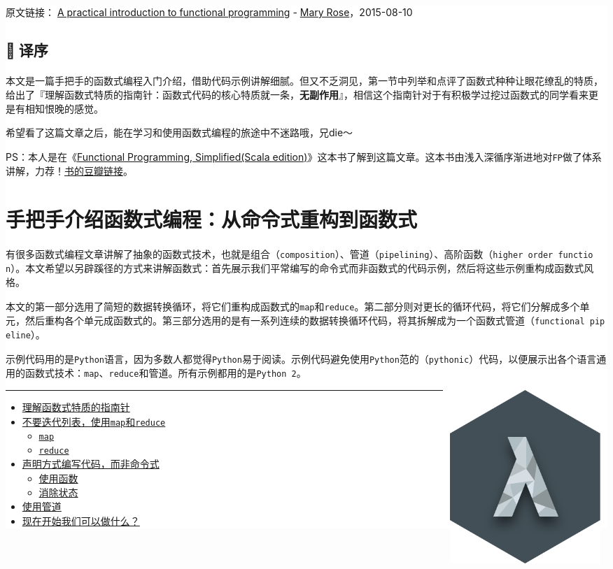 原文链接： [A practical introduction to functional programming](https://maryrosecook.com/blog/post/a-practical-introduction-to-functional-programming) - [Mary Rose](https://github.com/maryrosecook)，2015-08-10  

## 🍎 译序

本文是一篇手把手的函数式编程入门介绍，借助代码示例讲解细腻。但又不乏洞见，第一节中列举和点评了函数式种种让眼花缭乱的特质，给出了『理解函数式特质的指南针：函数式代码的核心特质就一条，**无副作用**』，相信这个指南针对于有积极学过挖过函数式的同学看来更是有相知恨晚的感觉。

希望看了这篇文章之后，能在学习和使用函数式编程的旅途中不迷路哦，兄die～

PS：本人是在《[Functional Programming, Simplified(Scala edition)](https://alvinalexander.com/scala/functional-programming-simplified-book)》这本书了解到这篇文章。这本书由浅入深循序渐进地对`FP`做了体系讲解，力荐！[书的豆瓣链接](https://book.douban.com/subject/30326807/)。

# 手把手介绍函数式编程：从命令式重构到函数式

有很多函数式编程文章讲解了抽象的函数式技术，也就是组合（`composition`）、管道（`pipelining`）、高阶函数（`higher order function`）。本文希望以另辟蹊径的方式来讲解函数式：首先展示我们平常编写的命令式而非函数式的代码示例，然后将这些示例重构成函数式风格。

本文的第一部分选用了简短的数据转换循环，将它们重构成函数式的`map`和`reduce`。第二部分则对更长的循环代码，将它们分解成多个单元，然后重构各个单元成函数式的。第三部分选用的是有一系列连续的数据转换循环代码，将其拆解成为一个函数式管道（`functional pipeline`）。

示例代码用的是`Python`语言，因为多数人都觉得`Python`易于阅读。示例代码避免使用`Python`范的（`pythonic`）代码，以便展示出各个语言通用的函数式技术：`map`、`reduce`和管道。所有示例都用的是`Python 2`。

<img src="lambda.png" width="25%" hspace="10px" align="right" >

-------------------





- [理解函数式特质的指南针](#%E7%90%86%E8%A7%A3%E5%87%BD%E6%95%B0%E5%BC%8F%E7%89%B9%E8%B4%A8%E7%9A%84%E6%8C%87%E5%8D%97%E9%92%88)
- [不要迭代列表，使用`map`和`reduce`](#%E4%B8%8D%E8%A6%81%E8%BF%AD%E4%BB%A3%E5%88%97%E8%A1%A8%E4%BD%BF%E7%94%A8map%E5%92%8Creduce)
    - [`map`](#map)
    - [`reduce`](#reduce)
- [声明方式编写代码，而非命令式](#%E5%A3%B0%E6%98%8E%E6%96%B9%E5%BC%8F%E7%BC%96%E5%86%99%E4%BB%A3%E7%A0%81%E8%80%8C%E9%9D%9E%E5%91%BD%E4%BB%A4%E5%BC%8F)
    - [使用函数](#%E4%BD%BF%E7%94%A8%E5%87%BD%E6%95%B0)
    - [消除状态](#%E6%B6%88%E9%99%A4%E7%8A%B6%E6%80%81)
- [使用管道](#%E4%BD%BF%E7%94%A8%E7%AE%A1%E9%81%93)
- [现在开始我们可以做什么？](#%E7%8E%B0%E5%9C%A8%E5%BC%80%E5%A7%8B%E6%88%91%E4%BB%AC%E5%8F%AF%E4%BB%A5%E5%81%9A%E4%BB%80%E4%B9%88)
